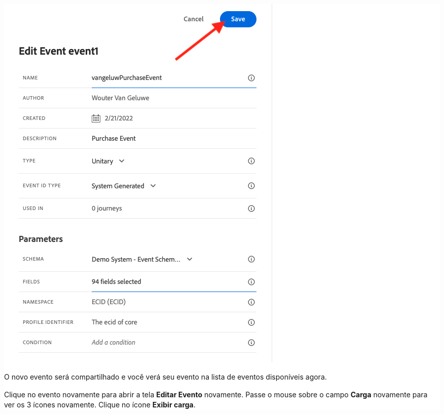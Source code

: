 ![Journey Optimizer](./images/oc40.png)

O novo evento será compartilhado e você verá seu evento na lista de eventos disponíveis agora.

Clique no evento novamente para abrir a tela **Editar Evento** novamente.
Passe o mouse sobre o campo **Carga** novamente para ver os 3 ícones novamente. Clique no ícone **Exibir carga**.
